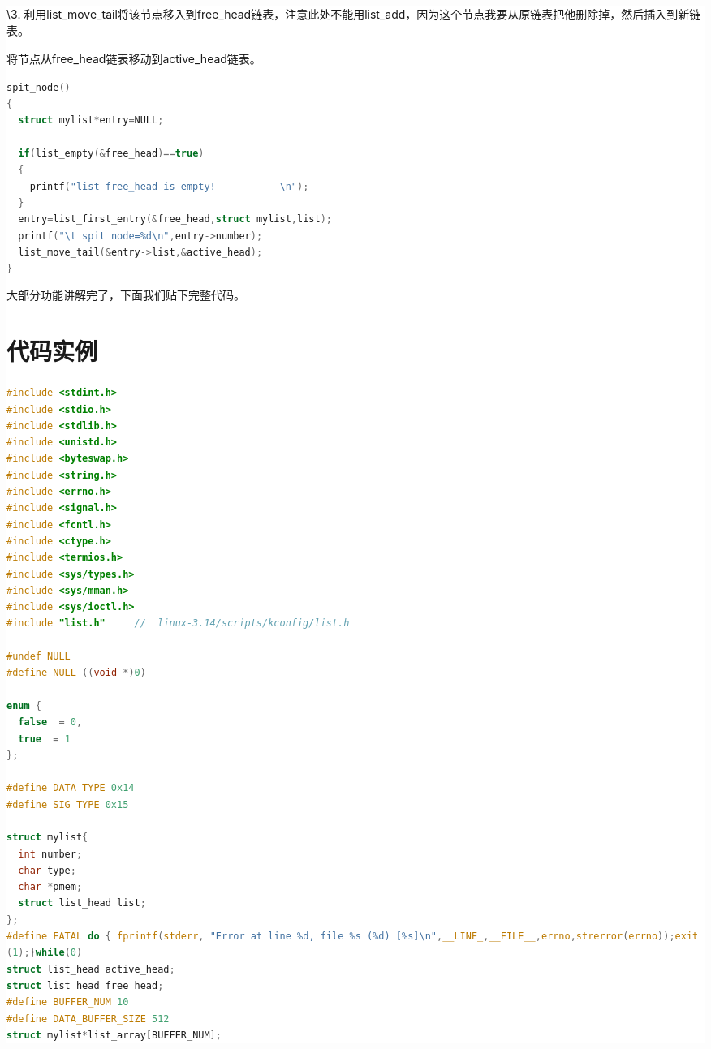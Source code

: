 \3. 利用list_move_tail将该节点移入到free_head链表，注意此处不能用list_add，因为这个节点我要从原链表把他删除掉，然后插入到新链表。

 

将节点从free_head链表移动到active_head链表。

~~~ c
spit_node()
{
  struct mylist*entry=NULL;

  if(list_empty(&free_head)==true)
  {
    printf("list free_head is empty!-----------\n");
  }
  entry=list_first_entry(&free_head,struct mylist,list);
  printf("\t spit node=%d\n",entry->number);
  list_move_tail(&entry->list,&active_head);
}
~~~

大部分功能讲解完了，下面我们贴下完整代码。

# **代码实例**

~~~ c
#include <stdint.h>
#include <stdio.h>
#include <stdlib.h>
#include <unistd.h>
#include <byteswap.h>
#include <string.h>
#include <errno.h>
#include <signal.h>
#include <fcntl.h>
#include <ctype.h>
#include <termios.h>
#include <sys/types.h>
#include <sys/mman.h>
#include <sys/ioctl.h>
#include "list.h"     //  linux-3.14/scripts/kconfig/list.h

#undef NULL
#define NULL ((void *)0)

enum {
  false  = 0,
  true  = 1
};

#define DATA_TYPE 0x14
#define SIG_TYPE 0x15

struct mylist{
  int number;
  char type;
  char *pmem;
  struct list_head list;
};
#define FATAL do { fprintf(stderr, "Error at line %d, file %s (%d) [%s]\n",__LINE_,__FILE__,errno,strerror(errno));exit(1);}while(0)
struct list_head active_head;
struct list_head free_head;
#define BUFFER_NUM 10
#define DATA_BUFFER_SIZE 512
struct mylist*list_array[BUFFER_NUM];
~~~